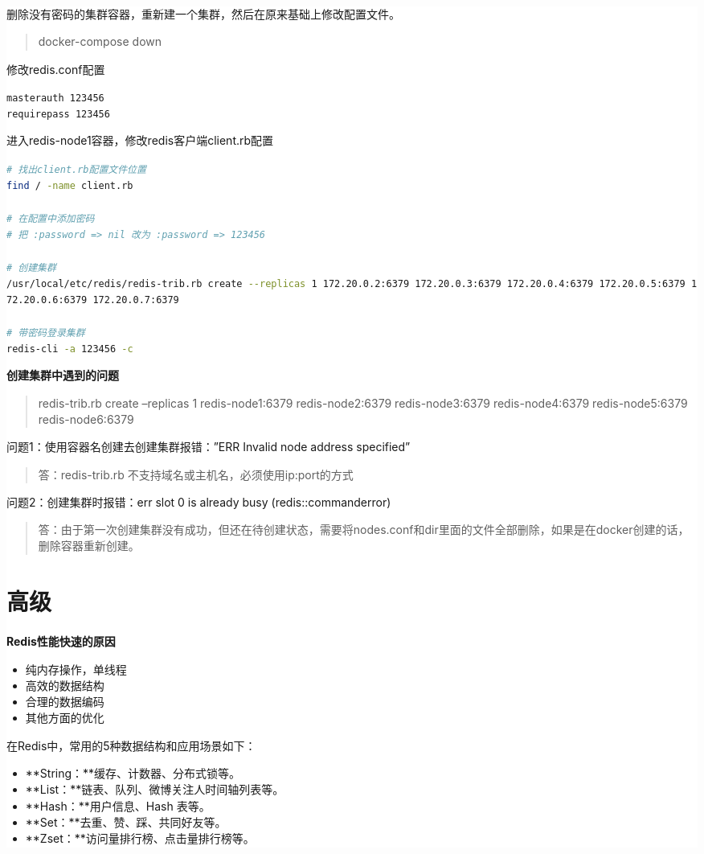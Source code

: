 删除没有密码的集群容器，重新建一个集群，然后在原来基础上修改配置文件。

> docker-compose down



修改redis.conf配置

```bash
masterauth 123456
requirepass 123456
```



进入redis-node1容器，修改redis客户端client.rb配置

```bash
# 找出client.rb配置文件位置
find / -name client.rb

# 在配置中添加密码
# 把 :password => nil 改为 :password => 123456

# 创建集群
/usr/local/etc/redis/redis-trib.rb create --replicas 1 172.20.0.2:6379 172.20.0.3:6379 172.20.0.4:6379 172.20.0.5:6379 172.20.0.6:6379 172.20.0.7:6379

# 带密码登录集群
redis-cli -a 123456 -c
```

**创建集群中遇到的问题**

> redis-trib.rb create –replicas 1 redis-node1:6379 redis-node2:6379 redis-node3:6379 redis-node4:6379 redis-node5:6379 redis-node6:6379

问题1：使用容器名创建去创建集群报错：”ERR Invalid node address specified”

> 答：redis-trib.rb 不支持域名或主机名，必须使用ip:port的方式



问题2：创建集群时报错：err slot 0 is already busy (redis::commanderror)

> 答：由于第一次创建集群没有成功，但还在待创建状态，需要将nodes.conf和dir里面的文件全部删除，如果是在docker创建的话，删除容器重新创建。

# 高级

**Redis性能快速的原因**

- 纯内存操作，单线程
- 高效的数据结构
- 合理的数据编码
- 其他方面的优化

在Redis中，常用的5种数据结构和应用场景如下：

- **String：**缓存、计数器、分布式锁等。
- **List：**链表、队列、微博关注人时间轴列表等。
- **Hash：**用户信息、Hash 表等。
- **Set：**去重、赞、踩、共同好友等。
- **Zset：**访问量排行榜、点击量排行榜等。
